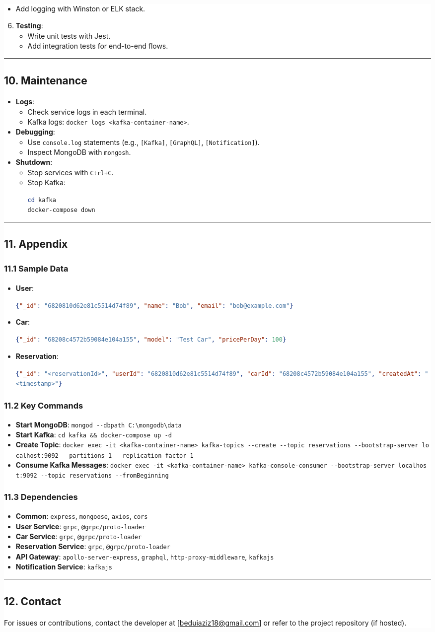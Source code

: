    - Add logging with Winston or ELK stack.
6. **Testing**:
   - Write unit tests with Jest.
   - Add integration tests for end-to-end flows.

---

## 10. Maintenance
- **Logs**:
  - Check service logs in each terminal.
  - Kafka logs: `docker logs <kafka-container-name>`.
- **Debugging**:
  - Use `console.log` statements (e.g., `[Kafka]`, `[GraphQL]`, `[Notification]`).
  - Inspect MongoDB with `mongosh`.
- **Shutdown**:
  - Stop services with `Ctrl+C`.
  - Stop Kafka:
    ```powershell
    cd kafka
    docker-compose down
    ```

---

## 11. Appendix
### 11.1 Sample Data
- **User**:
  ```json
  {"_id": "6820810d62e81c5514d74f89", "name": "Bob", "email": "bob@example.com"}
  ```
- **Car**:
  ```json
  {"_id": "68208c4572b59084e104a155", "model": "Test Car", "pricePerDay": 100}
  ```
- **Reservation**:
  ```json
  {"_id": "<reservationId>", "userId": "6820810d62e81c5514d74f89", "carId": "68208c4572b59084e104a155", "createdAt": "<timestamp>"}
  ```

### 11.2 Key Commands
- **Start MongoDB**: `mongod --dbpath C:\mongodb\data`
- **Start Kafka**: `cd kafka && docker-compose up -d`
- **Create Topic**: `docker exec -it <kafka-container-name> kafka-topics --create --topic reservations --bootstrap-server localhost:9092 --partitions 1 --replication-factor 1`
- **Consume Kafka Messages**: `docker exec -it <kafka-container-name> kafka-console-consumer --bootstrap-server localhost:9092 --topic reservations --fromBeginning`

### 11.3 Dependencies
- **Common**: `express`, `mongoose`, `axios`, `cors`
- **User Service**: `grpc`, `@grpc/proto-loader`
- **Car Service**: `grpc`, `@grpc/proto-loader`
- **Reservation Service**: `grpc`, `@grpc/proto-loader`
- **API Gateway**: `apollo-server-express`, `graphql`, `http-proxy-middleware`, `kafkajs`
- **Notification Service**: `kafkajs`

---

## 12. Contact
For issues or contributions, contact the developer at [beduiaziz18@gmail.com] or refer to the project repository (if hosted).
